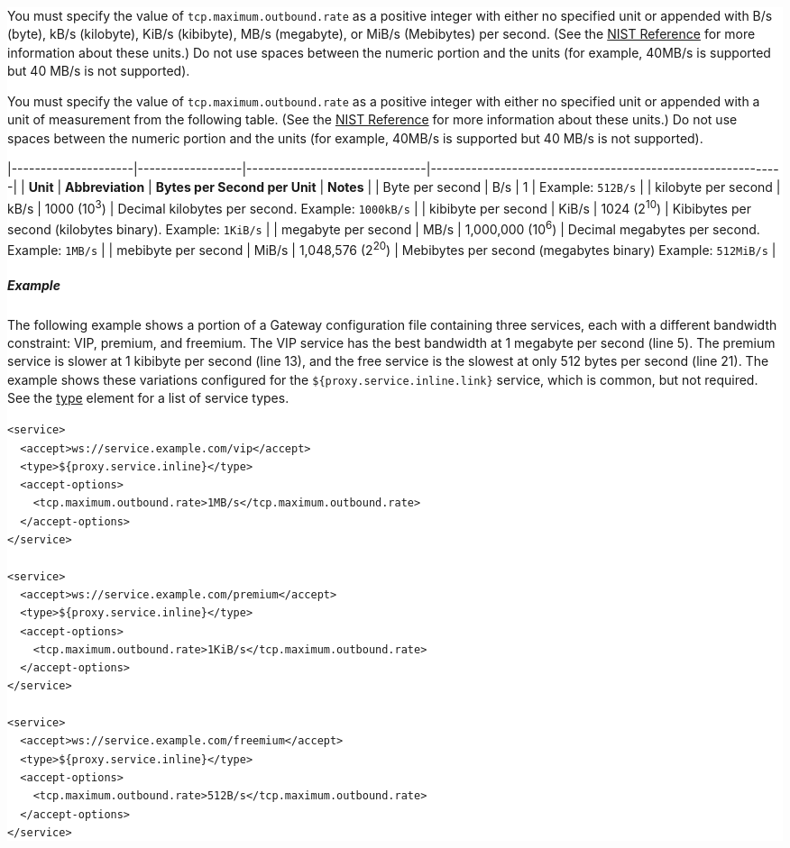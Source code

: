 You must specify the value of `tcp.maximum.outbound.rate` as a positive integer with either no specified unit or appended with B/s (byte), kB/s (kilobyte), KiB/s (kibibyte), MB/s (megabyte), or MiB/s (Mebibytes) per second. (See the [NIST Reference](http://physics.nist.gov/cuu/Units/binary.html) for more information about these units.) Do not use spaces between the numeric portion and the units (for example, 40MB/s is supported but 40 MB/s is not supported).

You must specify the value of `tcp.maximum.outbound.rate` as a positive integer with either no specified unit or appended with a unit of measurement from the following table. (See the [NIST Reference](http://physics.nist.gov/cuu/Units/binary.html) for more information about these units.) Do not use spaces between the numeric portion and the units (for example, 40MB/s is supported but 40 MB/s is not supported).

|---------------------|------------------|-------------------------------|-------------------------------------------------------------|
| **Unit**            | **Abbreviation** | **Bytes per Second per Unit** | **Notes**                                                   |
| Byte per second     | B/s              | 1                             | Example: `512B/s`                                           |
| kilobyte per second | kB/s             | 1000 (10<sup>3</sup>)         | Decimal kilobytes per second. Example: `1000kB/s`           |
| kibibyte per second | KiB/s            | 1024 (2<sup>10</sup>)         | Kibibytes per second (kilobytes binary). Example: `1KiB/s`  |
| megabyte per second | MB/s             | 1,000,000 (10<sup>6</sup>)    | Decimal megabytes per second. Example: `1MB/s`              |
| mebibyte per second | MiB/s            | 1,048,576 (2<sup>20</sup>)    | Mebibytes per second (megabytes binary) Example: `512MiB/s` |

##### Example

The following example shows a portion of a Gateway configuration file containing three services, each with a different bandwidth constraint: VIP, premium, and freemium. The VIP service has the best bandwidth at 1 megabyte per second (line 5). The premium service is slower at 1 kibibyte per second (line 13), and the free service is the slowest at only 512 bytes per second (line 21). The example shows these variations configured for the `${proxy.service.inline.link}` service, which is common, but not required. See the [type](#typeele) element for a list of service types.

``` auto-links:
<service>
  <accept>ws://service.example.com/vip</accept>
  <type>${proxy.service.inline}</type>
  <accept-options>
    <tcp.maximum.outbound.rate>1MB/s</tcp.maximum.outbound.rate>
  </accept-options>
</service>

<service>
  <accept>ws://service.example.com/premium</accept>
  <type>${proxy.service.inline}</type>
  <accept-options>
    <tcp.maximum.outbound.rate>1KiB/s</tcp.maximum.outbound.rate>
  </accept-options>
</service>

<service>
  <accept>ws://service.example.com/freemium</accept>
  <type>${proxy.service.inline}</type>
  <accept-options>
    <tcp.maximum.outbound.rate>512B/s</tcp.maximum.outbound.rate>
  </accept-options>
</service>
```
